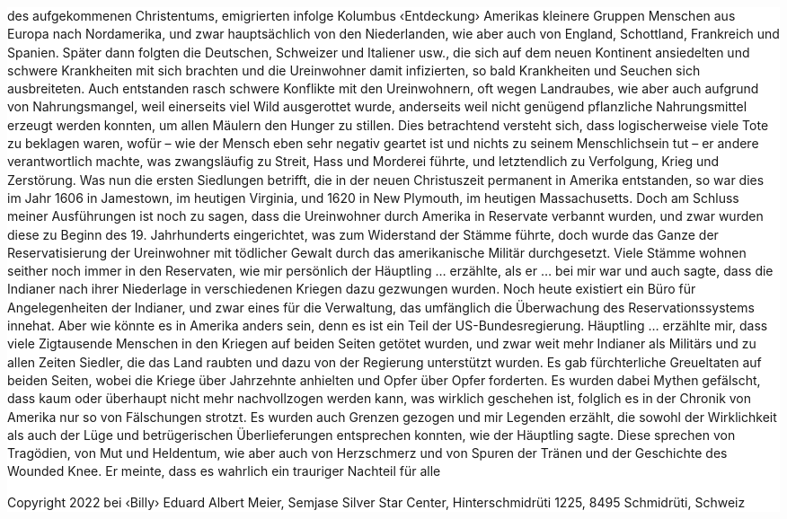 des aufgekommenen Christentums, emigrierten infolge Kolumbus ‹Entdeckung› Amerikas kleinere Gruppen Menschen aus
Europa nach Nordamerika, und zwar hauptsächlich von den Niederlanden, wie aber auch von England, Schottland, Frankreich und Spanien. Später dann folgten die Deutschen, Schweizer und Italiener usw., die sich auf dem neuen Kontinent
ansiedelten und schwere Krankheiten mit sich brachten und die Ureinwohner damit infizierten, so bald Krankheiten und
Seuchen sich ausbreiteten. Auch entstanden rasch schwere Konflikte mit den Ureinwohnern, oft wegen Landraubes, wie
aber auch aufgrund von Nahrungsmangel, weil einerseits viel Wild ausgerottet wurde, anderseits weil nicht genügend
pflanzliche Nahrungsmittel erzeugt werden konnten, um allen Mäulern den Hunger zu stillen. Dies betrachtend versteht
sich, dass logischerweise viele Tote zu beklagen waren, wofür – wie der Mensch eben sehr negativ geartet ist und nichts zu
seinem Menschlichsein tut – er andere verantwortlich machte, was zwangsläufig zu Streit, Hass und Morderei führte, und
letztendlich zu Verfolgung, Krieg und Zerstörung.
Was nun die ersten Siedlungen betrifft, die in der neuen Christuszeit permanent in Amerika entstanden, so war dies im Jahr
1606 in Jamestown, im heutigen Virginia, und 1620 in New Plymouth, im heutigen Massachusetts.
Doch am Schluss meiner Ausführungen ist noch zu sagen, dass die Ureinwohner durch Amerika in Reservate verbannt wurden, und zwar wurden diese zu Beginn des 19. Jahrhunderts eingerichtet, was zum Widerstand der Stämme führte, doch
wurde das Ganze der Reservatisierung der Ureinwohner mit tödlicher Gewalt durch das amerikanische Militär durchgesetzt.
Viele Stämme wohnen seither noch immer in den Reservaten, wie mir persönlich der Häuptling … erzählte, als er … bei mir
war und auch sagte, dass die Indianer nach ihrer Niederlage in verschiedenen Kriegen dazu gezwungen wurden. Noch heute
existiert ein Büro für Angelegenheiten der Indianer, und zwar eines für die Verwaltung, das umfänglich die Überwachung
des Reservationssystems innehat. Aber wie könnte es in Amerika anders sein, denn es ist ein Teil der US-Bundesregierung.
Häuptling … erzählte mir, dass viele Zigtausende Menschen in den Kriegen auf beiden Seiten getötet wurden, und zwar weit
mehr Indianer als Militärs und zu allen Zeiten Siedler, die das Land raubten und dazu von der Regierung unterstützt wurden.
Es gab fürchterliche Greueltaten auf beiden Seiten, wobei die Kriege über Jahrzehnte anhielten und Opfer über Opfer forderten. Es wurden dabei Mythen gefälscht, dass kaum oder überhaupt nicht mehr nachvollzogen werden kann, was wirklich
geschehen ist, folglich es in der Chronik von Amerika nur so von Fälschungen strotzt. Es wurden auch Grenzen gezogen und
mir Legenden erzählt, die sowohl der Wirklichkeit als auch der Lüge und betrügerischen Überlieferungen entsprechen konnten, wie der Häuptling sagte. Diese sprechen von Tragödien, von Mut und Heldentum, wie aber auch von Herzschmerz und
von Spuren der Tränen und der Geschichte des Wounded Knee. Er meinte, dass es wahrlich ein trauriger Nachteil für alle

Copyright 2022 bei ‹Billy› Eduard Albert Meier, Semjase Silver Star Center, Hinterschmidrüti 1225, 8495 Schmidrüti, Schweiz
